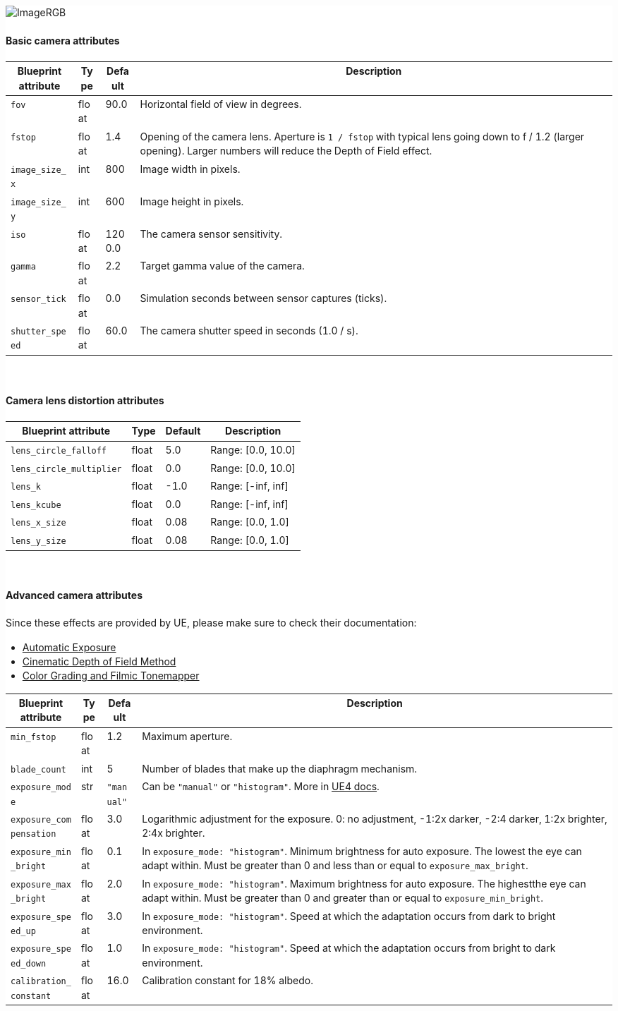 ![ImageRGB](img/capture_scenefinal.png)

#### Basic camera attributes

| Blueprint attribute | Type  | Default | Description |
|---------------------|-------|---------|-------------|
| `fov`               | float | 90.0    | Horizontal field of view in degrees. |
| `fstop`             | float | 1.4     | Opening of the camera lens. Aperture is `1 / fstop` with typical lens going down to f / 1.2 (larger opening). Larger numbers will reduce the Depth of Field effect. |
| `image_size_x`      | int   | 800     | Image width in pixels. |
| `image_size_y`      | int   | 600     | Image height in pixels. |
| `iso`               | float | 1200.0  | The camera sensor sensitivity. |
| `gamma`             | float | 2.2     | Target gamma value of the camera. |
| `sensor_tick`       | float | 0.0     | Simulation seconds between sensor captures (ticks). |
| `shutter_speed`     | float | 60.0    | The camera shutter speed in seconds (1.0 / s). |  

<br>

#### Camera lens distortion attributes

| Blueprint attribute      | Type  | Default | Description |
|--------------------------|-------|---------|-------------|
| `lens_circle_falloff`    | float | 5.0     | Range: [0.0, 10.0] |
| `lens_circle_multiplier` | float | 0.0     | Range: [0.0, 10.0] |
| `lens_k`                 | float | -1.0    | Range: [-inf, inf] |
| `lens_kcube`             | float | 0.0     | Range: [-inf, inf] |
| `lens_x_size`            | float | 0.08    | Range: [0.0, 1.0] |
| `lens_y_size`            | float | 0.08    | Range: [0.0, 1.0] |  

<br>

#### Advanced camera attributes

Since these effects are provided by UE, please make sure to check their documentation:

  * [Automatic Exposure][AutomaticExposure.Docs]
  * [Cinematic Depth of Field Method][CinematicDOFMethod.Docs]
  * [Color Grading and Filmic Tonemapper][ColorGrading.Docs]

[AutomaticExposure.Docs]: https://docs.unrealengine.com/en-US/Engine/Rendering/PostProcessEffects/AutomaticExposure/index.html
[CinematicDOFMethod.Docs]: https://docs.unrealengine.com/en-US/Engine/Rendering/PostProcessEffects/DepthOfField/CinematicDOFMethods/index.html
[ColorGrading.Docs]: https://docs.unrealengine.com/en-US/Engine/Rendering/PostProcessEffects/ColorGrading/index.html

| Blueprint attribute                  | Type | Default     | Description |
|--------------------------------------|------|-------------|-------------|
| `min_fstop`                          | float | 1.2        | Maximum aperture. |
| `blade_count`                        | int   | 5          | Number of blades that make up the diaphragm mechanism. |
| `exposure_mode`                      | str   | `"manual"` | Can be `"manual"` or `"histogram"`. More in [UE4 docs][AutomaticExposure.gamesetting]. |
| `exposure_compensation`              | float | 3.0        | Logarithmic adjustment for the exposure. 0: no adjustment, -1:2x darker, -2:4 darker, 1:2x brighter, 2:4x brighter. |
| `exposure_min_bright`                | float | 0.1        | In `exposure_mode: "histogram"`. Minimum brightness for auto exposure. The lowest the eye can adapt within. Must be greater than 0 and less than or equal to `exposure_max_bright`. |
| `exposure_max_bright`                | float | 2.0        | In `exposure_mode: "histogram"`. Maximum brightness for auto exposure. The highestthe eye can adapt within. Must be greater than 0 and greater than or equal to `exposure_min_bright`. |
| `exposure_speed_up`                  | float | 3.0        | In `exposure_mode: "histogram"`. Speed at which the adaptation occurs from dark to bright environment. |
| `exposure_speed_down`                | float | 1.0        | In `exposure_mode: "histogram"`. Speed at which the adaptation occurs from bright to dark environment. |
| `calibration_constant`               | float | 16.0       | Calibration constant for 18% albedo. |

[AutomaticExposure.gamesetting]: https://docs.unrealengine.com/en-US/Engine/Rendering/PostProcessEffects/AutomaticExposure/index.html#gamesetting